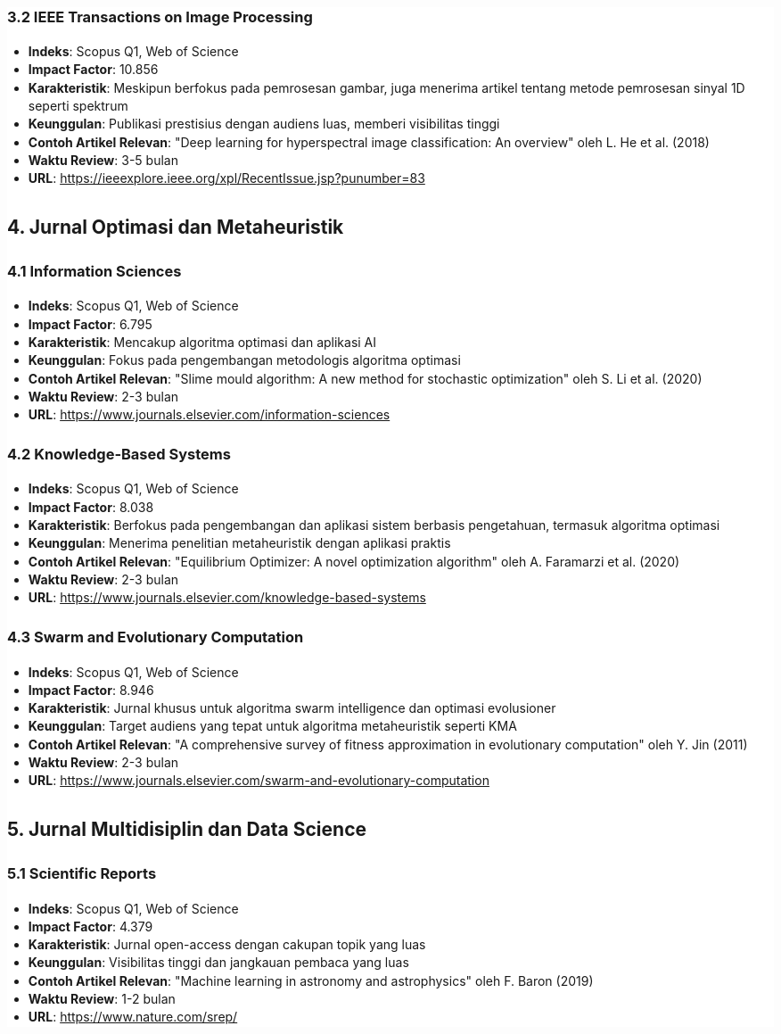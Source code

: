 ### 3.2 IEEE Transactions on Image Processing
- **Indeks**: Scopus Q1, Web of Science
- **Impact Factor**: 10.856
- **Karakteristik**: Meskipun berfokus pada pemrosesan gambar, juga menerima artikel tentang metode pemrosesan sinyal 1D seperti spektrum
- **Keunggulan**: Publikasi prestisius dengan audiens luas, memberi visibilitas tinggi
- **Contoh Artikel Relevan**: "Deep learning for hyperspectral image classification: An overview" oleh L. He et al. (2018)
- **Waktu Review**: 3-5 bulan
- **URL**: https://ieeexplore.ieee.org/xpl/RecentIssue.jsp?punumber=83

## 4. Jurnal Optimasi dan Metaheuristik

### 4.1 Information Sciences
- **Indeks**: Scopus Q1, Web of Science
- **Impact Factor**: 6.795
- **Karakteristik**: Mencakup algoritma optimasi dan aplikasi AI
- **Keunggulan**: Fokus pada pengembangan metodologis algoritma optimasi
- **Contoh Artikel Relevan**: "Slime mould algorithm: A new method for stochastic optimization" oleh S. Li et al. (2020)
- **Waktu Review**: 2-3 bulan
- **URL**: https://www.journals.elsevier.com/information-sciences

### 4.2 Knowledge-Based Systems
- **Indeks**: Scopus Q1, Web of Science
- **Impact Factor**: 8.038
- **Karakteristik**: Berfokus pada pengembangan dan aplikasi sistem berbasis pengetahuan, termasuk algoritma optimasi
- **Keunggulan**: Menerima penelitian metaheuristik dengan aplikasi praktis
- **Contoh Artikel Relevan**: "Equilibrium Optimizer: A novel optimization algorithm" oleh A. Faramarzi et al. (2020)
- **Waktu Review**: 2-3 bulan
- **URL**: https://www.journals.elsevier.com/knowledge-based-systems

### 4.3 Swarm and Evolutionary Computation
- **Indeks**: Scopus Q1, Web of Science
- **Impact Factor**: 8.946
- **Karakteristik**: Jurnal khusus untuk algoritma swarm intelligence dan optimasi evolusioner
- **Keunggulan**: Target audiens yang tepat untuk algoritma metaheuristik seperti KMA
- **Contoh Artikel Relevan**: "A comprehensive survey of fitness approximation in evolutionary computation" oleh Y. Jin (2011)
- **Waktu Review**: 2-3 bulan
- **URL**: https://www.journals.elsevier.com/swarm-and-evolutionary-computation

## 5. Jurnal Multidisiplin dan Data Science

### 5.1 Scientific Reports
- **Indeks**: Scopus Q1, Web of Science
- **Impact Factor**: 4.379
- **Karakteristik**: Jurnal open-access dengan cakupan topik yang luas
- **Keunggulan**: Visibilitas tinggi dan jangkauan pembaca yang luas
- **Contoh Artikel Relevan**: "Machine learning in astronomy and astrophysics" oleh F. Baron (2019)
- **Waktu Review**: 1-2 bulan
- **URL**: https://www.nature.com/srep/
